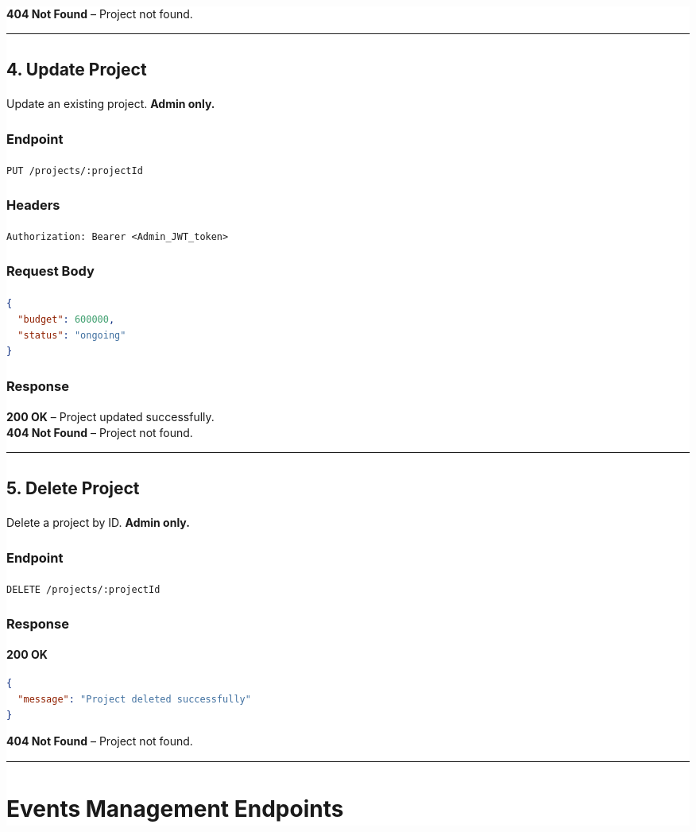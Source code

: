 **404 Not Found** – Project not found.

---

## **4. Update Project**  
Update an existing project. **Admin only.**

### **Endpoint**  
```
PUT /projects/:projectId
```

### **Headers**  
```
Authorization: Bearer <Admin_JWT_token>
```

### **Request Body**  
```json
{
  "budget": 600000,
  "status": "ongoing"
}
```

### **Response**  
**200 OK** – Project updated successfully.  
**404 Not Found** – Project not found.

---

## **5. Delete Project**  
Delete a project by ID. **Admin only.**

### **Endpoint**  
```
DELETE /projects/:projectId
```

### **Response**  
**200 OK**  
```json
{
  "message": "Project deleted successfully"
}
```

**404 Not Found** – Project not found.

---

# **Events Management Endpoints**  
